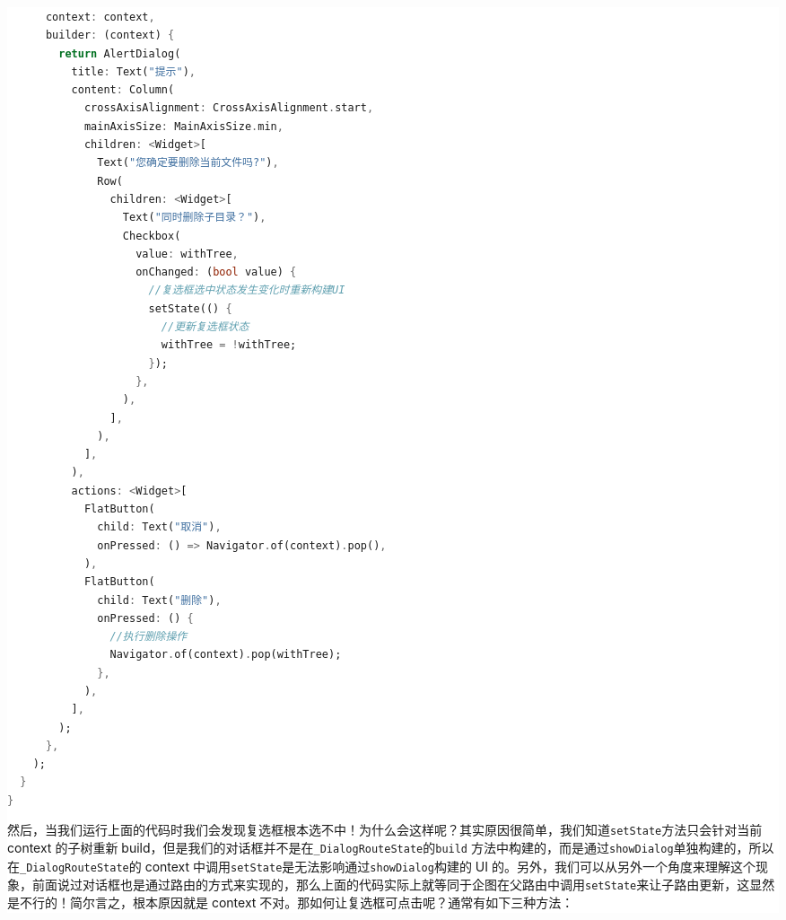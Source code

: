 ```dart
      context: context,
      builder: (context) {
        return AlertDialog(
          title: Text("提示"),
          content: Column(
            crossAxisAlignment: CrossAxisAlignment.start,
            mainAxisSize: MainAxisSize.min,
            children: <Widget>[
              Text("您确定要删除当前文件吗?"),
              Row(
                children: <Widget>[
                  Text("同时删除子目录？"),
                  Checkbox(
                    value: withTree,
                    onChanged: (bool value) {
                      //复选框选中状态发生变化时重新构建UI
                      setState(() {
                        //更新复选框状态
                        withTree = !withTree;
                      });
                    },
                  ),
                ],
              ),
            ],
          ),
          actions: <Widget>[
            FlatButton(
              child: Text("取消"),
              onPressed: () => Navigator.of(context).pop(),
            ),
            FlatButton(
              child: Text("删除"),
              onPressed: () {
                //执行删除操作
                Navigator.of(context).pop(withTree);
              },
            ),
          ],
        );
      },
    );
  }
}
```

然后，当我们运行上面的代码时我们会发现复选框根本选不中！为什么会这样呢？其实原因很简单，我们知道`setState`方法只会针对当前 context 的子树重新 build，但是我们的对话框并不是在`_DialogRouteState`的`build` 方法中构建的，而是通过`showDialog`单独构建的，所以在`_DialogRouteState`的 context 中调用`setState`是无法影响通过`showDialog`构建的 UI 的。另外，我们可以从另外一个角度来理解这个现象，前面说过对话框也是通过路由的方式来实现的，那么上面的代码实际上就等同于企图在父路由中调用`setState`来让子路由更新，这显然是不行的！简尔言之，根本原因就是 context 不对。那如何让复选框可点击呢？通常有如下三种方法：
